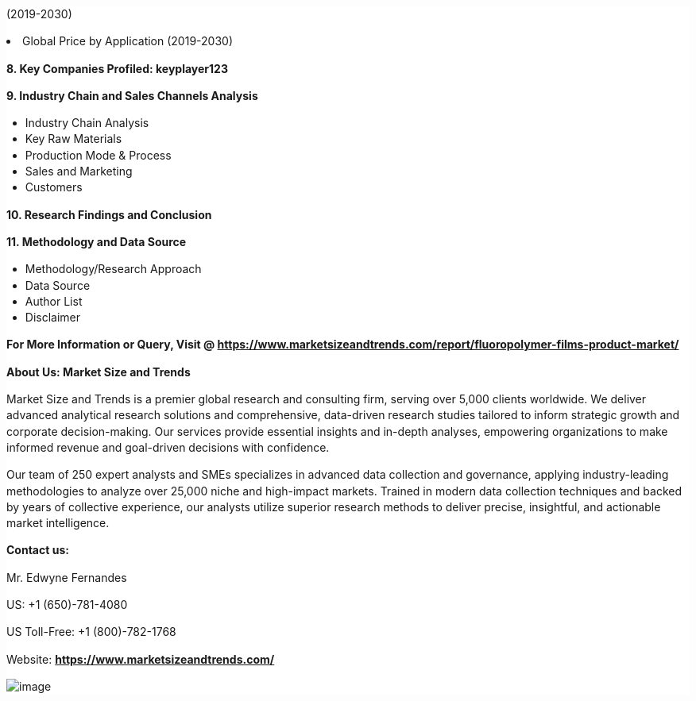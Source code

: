 (2019-2030)</li><li>Global Price by Application (2019-2030)</li></ul><p><strong>8. Key Companies Profiled: keyplayer123</strong></p><p><strong>9. Industry Chain and Sales Channels Analysis</strong></p><ul><li>Industry Chain Analysis</li><li>Key Raw Materials</li><li>Production Mode &amp; Process</li><li>Sales and Marketing</li><li>Customers</li></ul><p><strong>10. Research Findings and Conclusion</strong></p><p><strong>11. Methodology and Data Source</strong></p><ul><li>Methodology/Research Approach</li><li>Data Source</li><li>Author List</li><li>Disclaimer</li></ul></p><p><strong>For More Information or Query, Visit @ <a href="https://www.marketsizeandtrends.com/report/fluoropolymer-films-product-market/">https://www.marketsizeandtrends.com/report/fluoropolymer-films-product-market/</a></strong></p><p><strong>About Us: Market Size and Trends</strong></p><p>Market Size and Trends is a premier global research and consulting firm, serving over 5,000 clients worldwide. We deliver advanced analytical research solutions and comprehensive, data-driven research studies tailored to inform strategic growth and corporate decision-making. Our services provide essential insights and in-depth analyses, empowering organizations to make informed revenue and goal-driven decisions with confidence.</p><p>Our team of 250 expert analysts and SMEs specializes in advanced data collection and governance, applying industry-leading methodologies to analyze over 25,000 niche and high-impact markets. Trained in modern data collection techniques and backed by years of collective experience, our analysts utilize superior research methods to deliver precise, insightful, and actionable market intelligence.</p><p><strong>Contact us:</strong></p><p>Mr. Edwyne Fernandes</p><p>US: +1 (650)-781-4080</p><p>US Toll-Free: +1 (800)-782-1768</p><p>Website: <strong><a href="https://www.marketsizeandtrends.com/">https://www.marketsizeandtrends.com/</a></strong></p>
![image](https://github.com/user-attachments/assets/525a2f5a-7e1a-4110-b698-e87e41bedf72)
